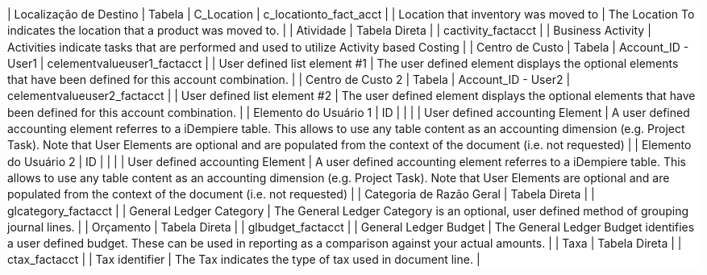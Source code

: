 |     Localização de Destino     |        Tabela        |                            C\_Location                            |  c\_locationto\_fact\_acct   |                                                                                                                                                          |     Location that inventory was moved to      |                                                                                                  The Location To indicates the location that a product was moved to.                                                                                                  |
|           Atividade            |    Tabela Direta     |                                                                   |     cactivity\_factacct      |                                                                                                                                                          |               Business Activity               |                                                                                        Activities indicate tasks that are performed and used to utilize Activity based Costing                                                                                        |
|        Centro de Custo         |        Tabela        |                        Account\_ID - User1                        | celementvalueuser1\_factacct |                                                                                                                                                          |         User defined list element \#1         |                                                                             The user defined element displays the optional elements that have been defined for this account combination.                                                                              |
|       Centro de Custo 2        |        Tabela        |                        Account\_ID - User2                        | celementvalueuser2\_factacct |                                                                                                                                                          |         User defined list element \#2         |                                                                             The user defined element displays the optional elements that have been defined for this account combination.                                                                              |
|     Elemento do Usuário 1      |          ID          |                                                                   |                              |                                                                                                                                                          |        User defined accounting Element        |  A user defined accounting element referres to a iDempiere table. This allows to use any table content as an accounting dimension (e.g. Project Task). Note that User Elements are optional and are populated from the context of the document (i.e. not requested)   |
|     Elemento do Usuário 2      |          ID          |                                                                   |                              |                                                                                                                                                          |        User defined accounting Element        |  A user defined accounting element referres to a iDempiere table. This allows to use any table content as an accounting dimension (e.g. Project Task). Note that User Elements are optional and are populated from the context of the document (i.e. not requested)   |
|    Categoria de Razão Geral    |    Tabela Direta     |                                                                   |     glcategory\_factacct     |                                                                                                                                                          |            General Ledger Category            |                                                                                      The General Ledger Category is an optional, user defined method of grouping journal lines.                                                                                       |
|           Orçamento            |    Tabela Direta     |                                                                   |      glbudget\_factacct      |                                                                                                                                                          |             General Ledger Budget             |                                                                The General Ledger Budget identifies a user defined budget. These can be used in reporting as a comparison against your actual amounts.                                                                |
|              Taxa              |    Tabela Direta     |                                                                   |        ctax\_factacct        |                                                                                                                                                          |                Tax identifier                 |                                                                                                       The Tax indicates the type of tax used in document line.                                                                                                        |